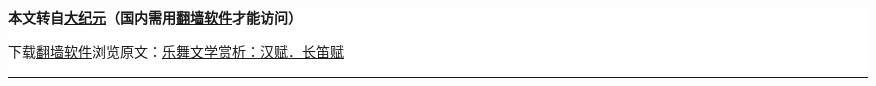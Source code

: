 <strong>本文转自<a href="https://www.epochtimes.com">大纪元</a>（国内需用<a href="https://github.com/1992513/www/blob/master/README.md#8">翻墙软件</a>才能访问）</strong><p>下载<a href="https://github.com/1992513/www/blob/master/README.md#8">翻墙软件</a>浏览原文：<a href="https://www.epochtimes.com/gb/17/12/8/n9937408.htm">乐舞文学赏析：汉赋．长笛赋</a></p><hr>
